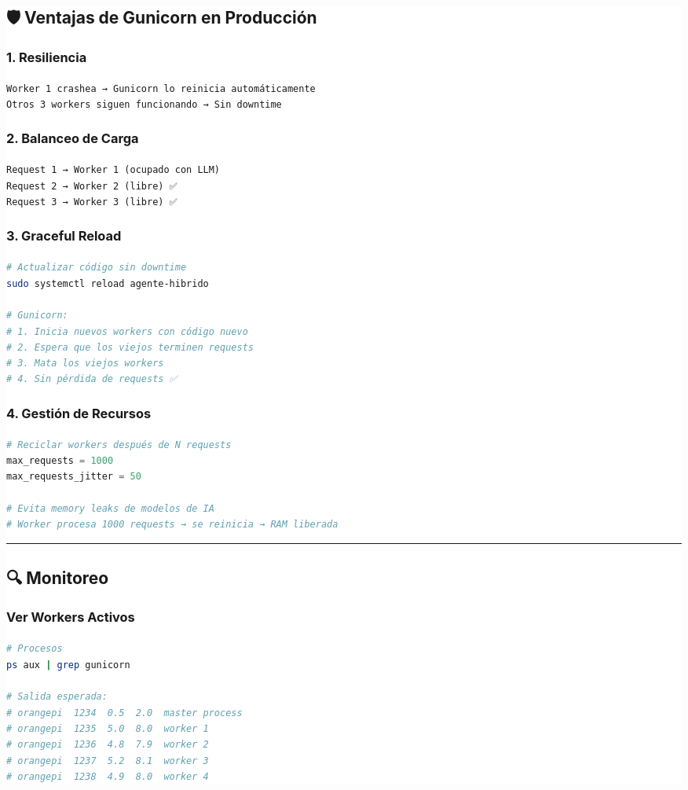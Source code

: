 
## 🛡️ Ventajas de Gunicorn en Producción

### **1. Resiliencia**
```
Worker 1 crashea → Gunicorn lo reinicia automáticamente
Otros 3 workers siguen funcionando → Sin downtime
```

### **2. Balanceo de Carga**
```
Request 1 → Worker 1 (ocupado con LLM)
Request 2 → Worker 2 (libre) ✅
Request 3 → Worker 3 (libre) ✅
```

### **3. Graceful Reload**
```bash
# Actualizar código sin downtime
sudo systemctl reload agente-hibrido

# Gunicorn:
# 1. Inicia nuevos workers con código nuevo
# 2. Espera que los viejos terminen requests
# 3. Mata los viejos workers
# 4. Sin pérdida de requests ✅
```

### **4. Gestión de Recursos**
```python
# Reciclar workers después de N requests
max_requests = 1000
max_requests_jitter = 50

# Evita memory leaks de modelos de IA
# Worker procesa 1000 requests → se reinicia → RAM liberada
```

---

## 🔍 Monitoreo

### **Ver Workers Activos**
```bash
# Procesos
ps aux | grep gunicorn

# Salida esperada:
# orangepi  1234  0.5  2.0  master process
# orangepi  1235  5.0  8.0  worker 1
# orangepi  1236  4.8  7.9  worker 2
# orangepi  1237  5.2  8.1  worker 3
# orangepi  1238  4.9  8.0  worker 4
```
